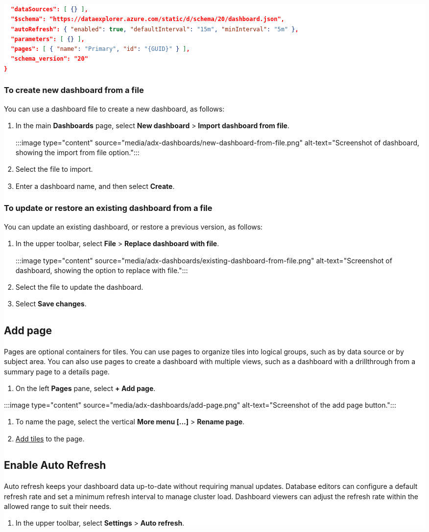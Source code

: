 ```json
  "dataSources": [ {} ],
  "$schema": "https://dataexplorer.azure.com/static/d/schema/20/dashboard.json",
  "autoRefresh": { "enabled": true, "defaultInterval": "15m", "minInterval": "5m" },
  "parameters": [ {} ],
  "pages": [ { "name": "Primary", "id": "{GUID}" } ],
  "schema_version": "20"
}
```

### To create new dashboard from a file

You can use a dashboard file to create a new dashboard, as follows:

1. In the main **Dashboards** page, select **New dashboard** > **Import dashboard from file**.

    :::image type="content" source="media/adx-dashboards/new-dashboard-from-file.png" alt-text="Screenshot of dashboard, showing the import from file option.":::

1. Select the file to import.
1. Enter a dashboard name, and then select **Create**.

### To update or restore an existing dashboard from a file

You can update an existing dashboard, or restore a previous version, as follows:

1. In the upper toolbar, select **File** > **Replace dashboard with file**.

    :::image type="content" source="media/adx-dashboards/existing-dashboard-from-file.png" alt-text="Screenshot of dashboard, showing the option to replace with file.":::

1. Select the file to update the dashboard.
1. Select **Save changes**.

## Add page

Pages are optional containers for tiles. You can use pages to organize tiles into logical groups, such as by data source or by subject area. You can also use pages to create a dashboard with multiple views, such as a dashboard with a drillthrough from a summary page to a details page.

1. On the left **Pages** pane, select **+ Add page**.

:::image type="content" source="media/adx-dashboards/add-page.png" alt-text="Screenshot of the add page button.":::

1. To name the page, select the vertical **More menu [...]** > **Rename page**.

1. [Add tiles](#add-tile) to the page.

## Enable Auto Refresh

Auto refresh keeps your dashboard data up-to-date without requiring manual updates. Database editors can configure a default refresh rate and set a minimum refresh interval to manage cluster load. Dashboard viewers can adjust the refresh rate within the allowed range to suit their needs.

1. In the upper toolbar, select **Settings** > **Auto refresh**.
